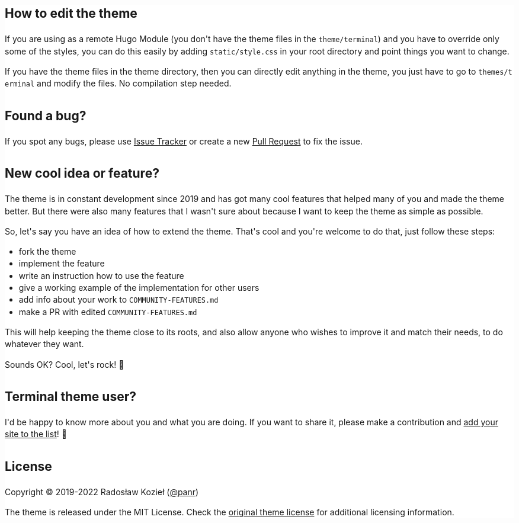 ## How to edit the theme <a id="how-to-edit" />

If you are using as a remote Hugo Module (you don't have the theme files in the `theme/terminal`) and you have to override only some of the styles, you can do this easily by adding `static/style.css` in your root directory and point things you want to change.

If you have the theme files in the theme directory, then you can directly edit anything in the theme, you just have to go to `themes/terminal` and modify the files. No compilation step needed.

## Found a bug? <a id="bug" />

If you spot any bugs, please use [Issue Tracker](https://github.com/panr/hugo-theme-terminal/issues) or create a new [Pull Request](https://github.com/panr/hugo-theme-terminal/pulls) to fix the issue.

## New cool idea or feature? <a id="feature" />

The theme is in constant development since 2019 and has got many cool features that helped many of you and made the theme better. But there were also many features that I wasn't sure about because I want to keep the theme as simple as possible.

So, let's say you have an idea of how to extend the theme. That's cool and you're welcome to do that, just follow these steps:

- fork the theme
- implement the feature
- write an instruction how to use the feature
- give a working example of the implementation for other users
- add info about your work to `COMMUNITY-FEATURES.md`
- make a PR with edited `COMMUNITY-FEATURES.md`

This will help keeping the theme close to its roots, and also allow anyone who wishes to improve it and match their needs, to do whatever they want.

Sounds OK? Cool, let's rock! 🤘

## Terminal theme user?

I'd be happy to know more about you and what you are doing. If you want to share it, please make a contribution and [add your site to the list](https://github.com/panr/hugo-theme-terminal/blob/master/USERS.md)! 🤗


## License

Copyright © 2019-2022 Radosław Kozieł ([@panr](https://twitter.com/panr))

The theme is released under the MIT License. Check the [original theme license](https://github.com/panr/hugo-theme-terminal/blob/master/LICENSE.md) for additional licensing information.
